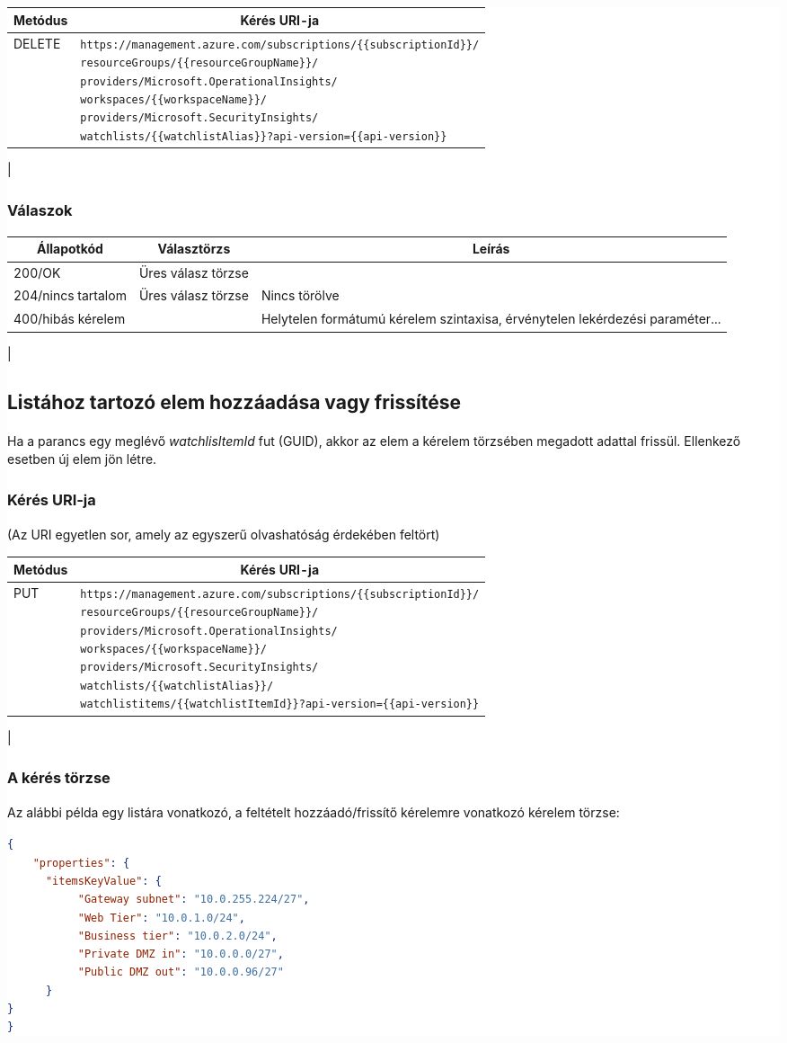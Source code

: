 | Metódus | Kérés URI-ja |
|-|-|
| DELETE | `https://management.azure.com/subscriptions/{{subscriptionId}}/`<br>`resourceGroups/{{resourceGroupName}}/`<br>`providers/Microsoft.OperationalInsights/`<br>`workspaces/{{workspaceName}}/`<br>`providers/Microsoft.SecurityInsights/`<br>`watchlists/{{watchlistAlias}}?api-version={{api-version}}` |
|

### <a name="responses"></a>Válaszok

| Állapotkód | Választörzs | Leírás |
|-|-|-|
| 200/OK | Üres válasz törzse |  |
| 204/nincs tartalom | Üres válasz törzse | Nincs törölve |
| 400/hibás kérelem |  | Helytelen formátumú kérelem szintaxisa, érvénytelen lekérdezési paraméter... |
|

## <a name="add-or-update-a-watchlist-item"></a>Listához tartozó elem hozzáadása vagy frissítése

Ha a parancs egy meglévő *watchlisItemId* fut (GUID), akkor az elem a kérelem törzsében megadott adattal frissül. Ellenkező esetben új elem jön létre.

### <a name="request-uri"></a>Kérés URI-ja
(Az URI egyetlen sor, amely az egyszerű olvashatóság érdekében feltört)

| Metódus | Kérés URI-ja |
|-|-|
| PUT | `https://management.azure.com/subscriptions/{{subscriptionId}}/`<br>`resourceGroups/{{resourceGroupName}}/`<br>`providers/Microsoft.OperationalInsights/`<br>`workspaces/{{workspaceName}}/`<br>`providers/Microsoft.SecurityInsights/`<br>`watchlists/{{watchlistAlias}}/`<br>`watchlistitems/{{watchlistItemId}}?api-version={{api-version}}` |
|

### <a name="request-body"></a>A kérés törzse

Az alábbi példa egy listára vonatkozó, a feltételt hozzáadó/frissítő kérelemre vonatkozó kérelem törzse:

```json
{
    "properties": {
      "itemsKeyValue": {
           "Gateway subnet": "10.0.255.224/27",
           "Web Tier": "10.0.1.0/24",
           "Business tier": "10.0.2.0/24",
           "Private DMZ in": "10.0.0.0/27",
           "Public DMZ out": "10.0.0.96/27"
      }
}
}
```
